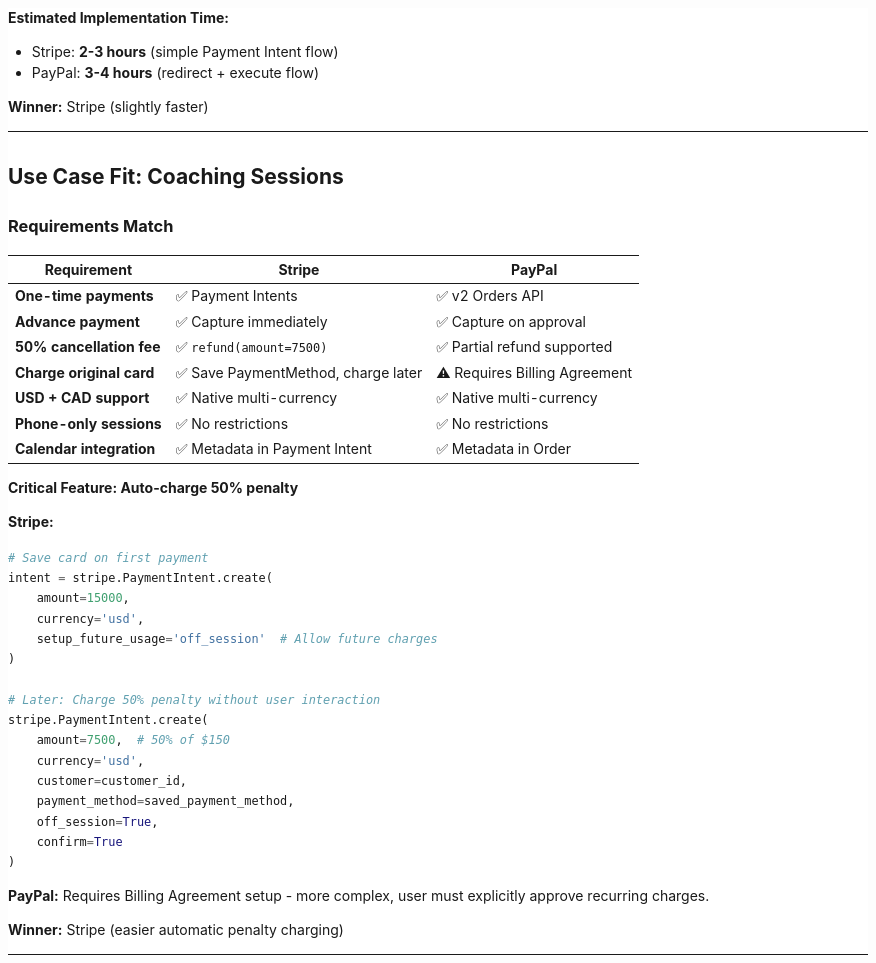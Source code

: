 **Estimated Implementation Time:**
- Stripe: **2-3 hours** (simple Payment Intent flow)
- PayPal: **3-4 hours** (redirect + execute flow)

**Winner:** Stripe (slightly faster)

---

## Use Case Fit: Coaching Sessions

### Requirements Match

| Requirement | Stripe | PayPal |
|-------------|--------|--------|
| **One-time payments** | ✅ Payment Intents | ✅ v2 Orders API |
| **Advance payment** | ✅ Capture immediately | ✅ Capture on approval |
| **50% cancellation fee** | ✅ `refund(amount=7500)` | ✅ Partial refund supported |
| **Charge original card** | ✅ Save PaymentMethod, charge later | ⚠️ Requires Billing Agreement |
| **USD + CAD support** | ✅ Native multi-currency | ✅ Native multi-currency |
| **Phone-only sessions** | ✅ No restrictions | ✅ No restrictions |
| **Calendar integration** | ✅ Metadata in Payment Intent | ✅ Metadata in Order |

**Critical Feature: Auto-charge 50% penalty**

**Stripe:**
```python
# Save card on first payment
intent = stripe.PaymentIntent.create(
    amount=15000,
    currency='usd',
    setup_future_usage='off_session'  # Allow future charges
)

# Later: Charge 50% penalty without user interaction
stripe.PaymentIntent.create(
    amount=7500,  # 50% of $150
    currency='usd',
    customer=customer_id,
    payment_method=saved_payment_method,
    off_session=True,
    confirm=True
)
```

**PayPal:**
Requires Billing Agreement setup - more complex, user must explicitly approve recurring charges.

**Winner:** Stripe (easier automatic penalty charging)

---